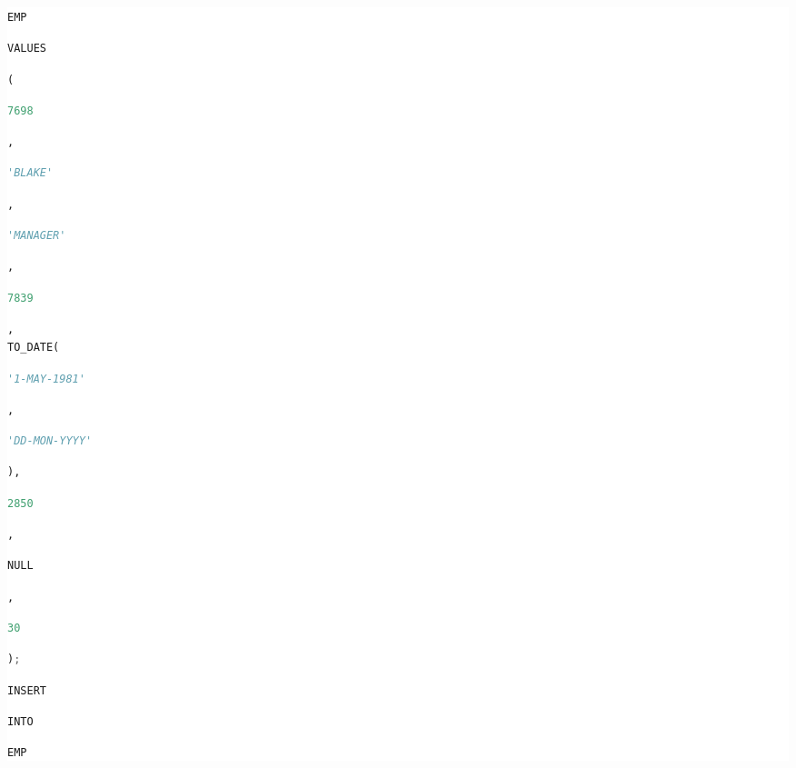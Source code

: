 ```python
EMP
```
```python
VALUES
```
```python
(
```
```python
7698
```
```python
,
```
```python
'BLAKE'
```
```python
,
```
```python
'MANAGER'
```
```python
,
```
```python
7839
```
```python
,  
TO_DATE(
```
```python
'1-MAY-1981'
```
```python
,
```
```python
'DD-MON-YYYY'
```
```python
),
```
```python
2850
```
```python
,
```
```python
NULL
```
```python
,
```
```python
30
```
```python
);
```
```python
INSERT
```
```python
INTO
```
```python
EMP
```